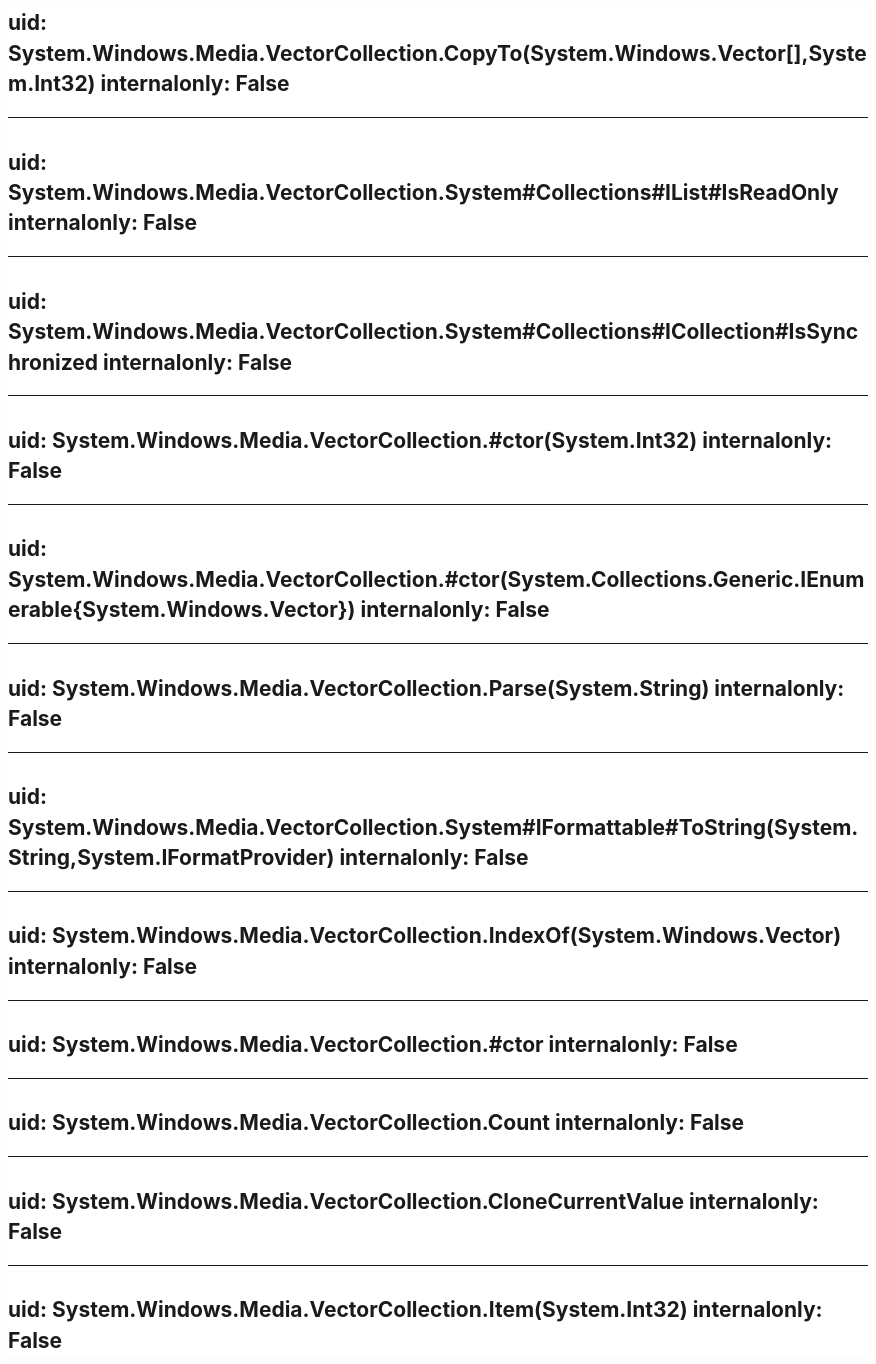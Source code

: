 uid: System.Windows.Media.VectorCollection.CopyTo(System.Windows.Vector[],System.Int32)
internalonly: False
---

---
uid: System.Windows.Media.VectorCollection.System#Collections#IList#IsReadOnly
internalonly: False
---

---
uid: System.Windows.Media.VectorCollection.System#Collections#ICollection#IsSynchronized
internalonly: False
---

---
uid: System.Windows.Media.VectorCollection.#ctor(System.Int32)
internalonly: False
---

---
uid: System.Windows.Media.VectorCollection.#ctor(System.Collections.Generic.IEnumerable{System.Windows.Vector})
internalonly: False
---

---
uid: System.Windows.Media.VectorCollection.Parse(System.String)
internalonly: False
---

---
uid: System.Windows.Media.VectorCollection.System#IFormattable#ToString(System.String,System.IFormatProvider)
internalonly: False
---

---
uid: System.Windows.Media.VectorCollection.IndexOf(System.Windows.Vector)
internalonly: False
---

---
uid: System.Windows.Media.VectorCollection.#ctor
internalonly: False
---

---
uid: System.Windows.Media.VectorCollection.Count
internalonly: False
---

---
uid: System.Windows.Media.VectorCollection.CloneCurrentValue
internalonly: False
---

---
uid: System.Windows.Media.VectorCollection.Item(System.Int32)
internalonly: False
---
